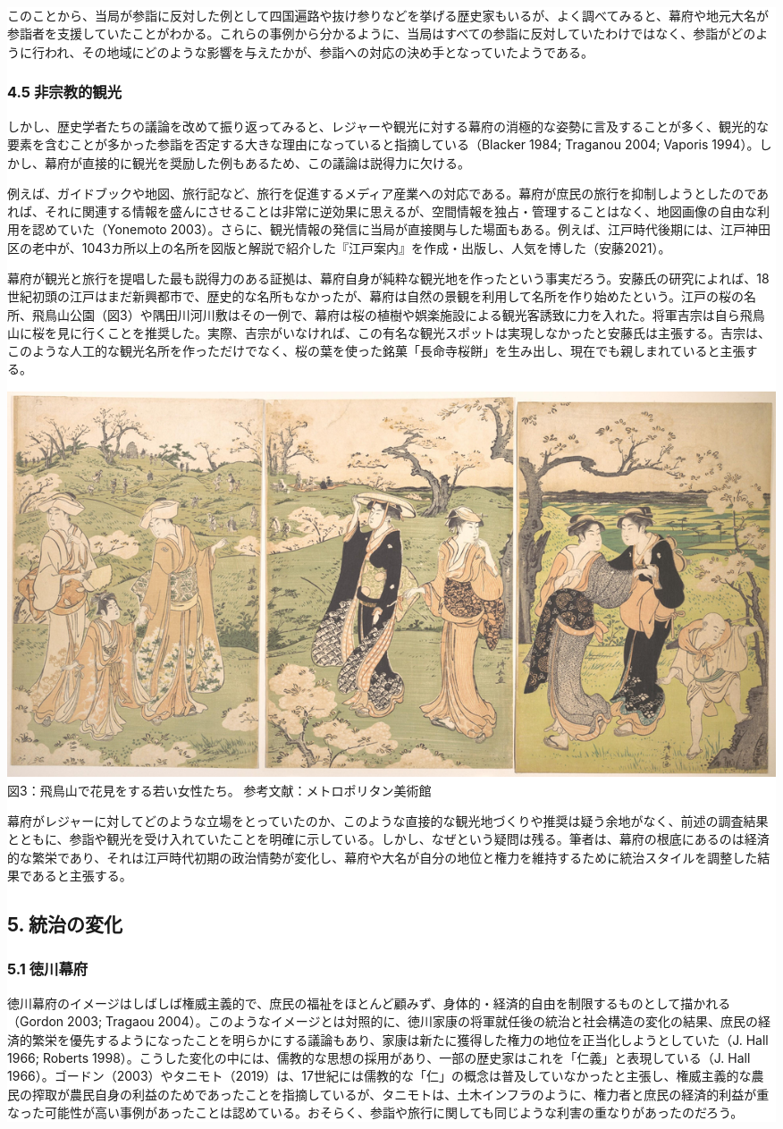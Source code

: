 このことから、当局が参詣に反対した例として四国遍路や抜け参りなどを挙げる歴史家もいるが、よく調べてみると、幕府や地元大名が参詣者を支援していたことがわかる。これらの事例から分かるように、当局はすべての参詣に反対していたわけではなく、参詣がどのように行われ、その地域にどのような影響を与えたかが、参詣への対応の決め手となっていたようである。
### 4.5 非宗教的観光
しかし、歴史学者たちの議論を改めて振り返ってみると、レジャーや観光に対する幕府の消極的な姿勢に言及することが多く、観光的な要素を含むことが多かった参詣を否定する大きな理由になっていると指摘している（Blacker 1984; Traganou 2004; Vaporis 1994）。しかし、幕府が直接的に観光を奨励した例もあるため、この議論は説得力に欠ける。

例えば、ガイドブックや地図、旅行記など、旅行を促進するメディア産業への対応である。幕府が庶民の旅行を抑制しようとしたのであれば、それに関連する情報を盛んにさせることは非常に逆効果に思えるが、空間情報を独占・管理することはなく、地図画像の自由な利用を認めていた（Yonemoto 2003）。さらに、観光情報の発信に当局が直接関与した場面もある。例えば、江戸時代後期には、江戸神田区の老中が、1043カ所以上の名所を図版と解説で紹介した『江戸案内』を作成・出版し、人気を博した（安藤2021）。

幕府が観光と旅行を提唱した最も説得力のある証拠は、幕府自身が純粋な観光地を作ったという事実だろう。安藤氏の研究によれば、18世紀初頭の江戸はまだ新興都市で、歴史的な名所もなかったが、幕府は自然の景観を利用して名所を作り始めたという。江戸の桜の名所、飛鳥山公園（図3）や隅田川河川敷はその一例で、幕府は桜の植樹や娯楽施設による観光客誘致に力を入れた。将軍吉宗は自ら飛鳥山に桜を見に行くことを推奨した。実際、吉宗がいなければ、この有名な観光スポットは実現しなかったと安藤氏は主張する。吉宗は、このような人工的な観光名所を作っただけでなく、桜の葉を使った銘菓「長命寺桜餅」を生み出し、現在でも親しまれていると主張する。

![Asukayama hanami](Asukayama.jpg "Asukayama hanami")
図3：飛鳥山で花見をする若い女性たち。
参考文献：メトロポリタン美術館

幕府がレジャーに対してどのような立場をとっていたのか、このような直接的な観光地づくりや推奨は疑う余地がなく、前述の調査結果とともに、参詣や観光を受け入れていたことを明確に示している。しかし、なぜという疑問は残る。筆者は、幕府の根底にあるのは経済的な繁栄であり、それは江戸時代初期の政治情勢が変化し、幕府や大名が自分の地位と権力を維持するために統治スタイルを調整した結果であると主張する。
## 5. 統治の変化
### 5.1 徳川幕府
徳川幕府のイメージはしばしば権威主義的で、庶民の福祉をほとんど顧みず、身体的・経済的自由を制限するものとして描かれる（Gordon 2003; Tragaou 2004）。このようなイメージとは対照的に、徳川家康の将軍就任後の統治と社会構造の変化の結果、庶民の経済的繁栄を優先するようになったことを明らかにする議論もあり、家康は新たに獲得した権力の地位を正当化しようとしていた（J. Hall 1966; Roberts 1998）。こうした変化の中には、儒教的な思想の採用があり、一部の歴史家はこれを「仁義」と表現している（J. Hall 1966）。ゴードン（2003）やタニモト（2019）は、17世紀には儒教的な「仁」の概念は普及していなかったと主張し、権威主義的な農民の搾取が農民自身の利益のためであったことを指摘しているが、タニモトは、土木インフラのように、権力者と庶民の経済的利益が重なった可能性が高い事例があったことは認めている。おそらく、参詣や旅行に関しても同じような利害の重なりがあったのだろう。
